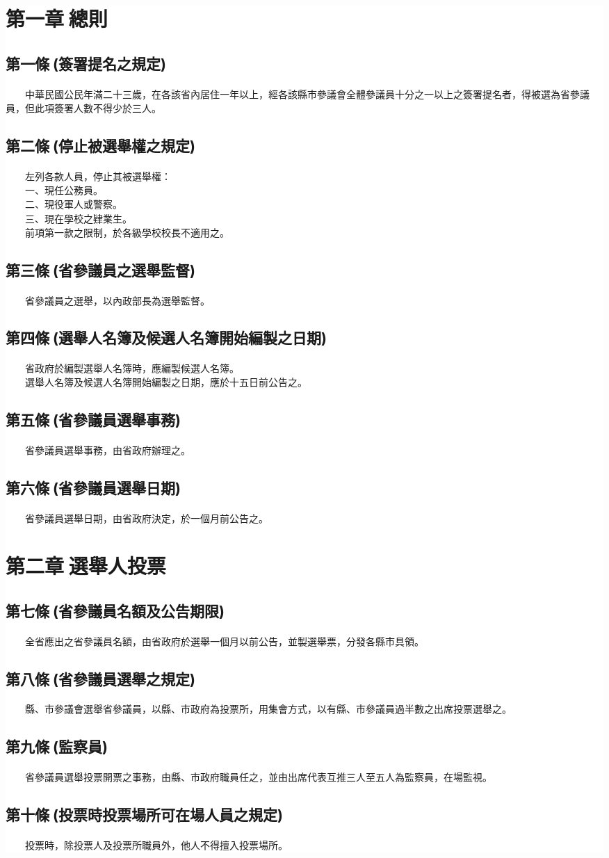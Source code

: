 第一章 總則
===========
第一條 (簽署提名之規定)
-----------------------
　　中華民國公民年滿二十三歲，在各該省內居住一年以上，經各該縣市參議會全體參議員十分之一以上之簽署提名者，得被選為省參議員，但此項簽署人數不得少於三人。  


第二條 (停止被選舉權之規定)
---------------------------
　　左列各款人員，停止其被選舉權：  
　　一、現任公務員。  
　　二、現役軍人或警察。  
　　三、現在學校之肄業生。  
　　前項第一款之限制，於各級學校校長不適用之。  


第三條 (省參議員之選舉監督)
---------------------------
　　省參議員之選舉，以內政部長為選舉監督。  


第四條 (選舉人名簿及候選人名簿開始編製之日期)
---------------------------------------------
　　省政府於編製選舉人名簿時，應編製候選人名簿。  
　　選舉人名簿及候選人名簿開始編製之日期，應於十五日前公告之。  


第五條 (省參議員選舉事務)
-------------------------
　　省參議員選舉事務，由省政府辦理之。  


第六條 (省參議員選舉日期)
-------------------------
　　省參議員選舉日期，由省政府決定，於一個月前公告之。  


第二章 選舉人投票
=================
第七條 (省參議員名額及公告期限)
-------------------------------
　　全省應出之省參議員名額，由省政府於選舉一個月以前公告，並製選舉票，分發各縣市具領。  


第八條 (省參議員選舉之規定)
---------------------------
　　縣、市參議會選舉省參議員，以縣、市政府為投票所，用集會方式，以有縣、市參議員過半數之出席投票選舉之。  


第九條 (監察員)
---------------
　　省參議員選舉投票開票之事務，由縣、市政府職員任之，並由出席代表互推三人至五人為監察員，在場監視。  


第十條 (投票時投票場所可在場人員之規定)
---------------------------------------
　　投票時，除投票人及投票所職員外，他人不得擅入投票場所。  
